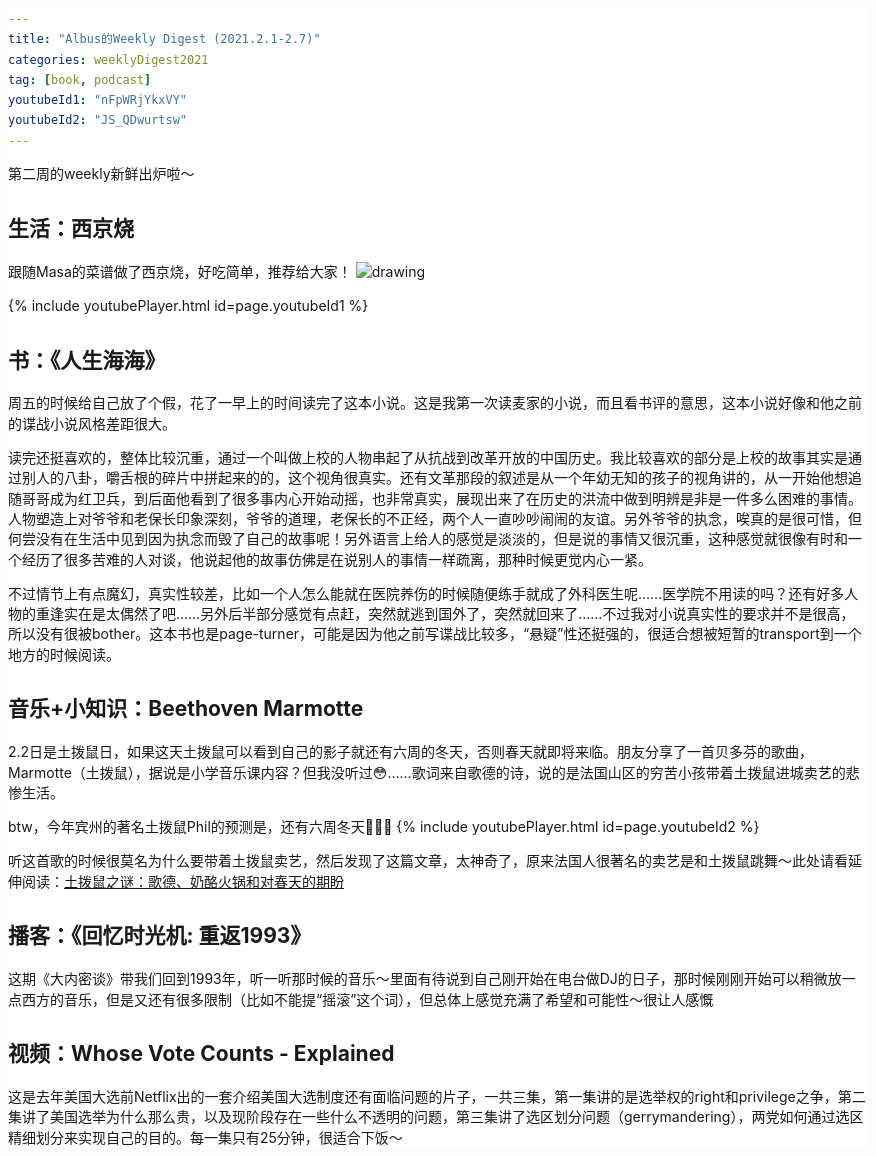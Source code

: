 ```yaml
---
title: "Albus的Weekly Digest (2021.2.1-2.7)"
categories: weeklyDigest2021
tag: [book, podcast]
youtubeId1: "nFpWRjYkxVY"
youtubeId2: "JS_QDwurtsw"
---
```

第二周的weekly新鲜出炉啦～

## 生活：西京烧
跟随Masa的菜谱做了西京烧，好吃简单，推荐给大家！
<img src="{{site.baseurl}}/img/weekly2021/xijingshao.jpg" alt="drawing" width="300"/>

{% include youtubePlayer.html id=page.youtubeId1 %}

## 书：《人生海海》
周五的时候给自己放了个假，花了一早上的时间读完了这本小说。这是我第一次读麦家的小说，而且看书评的意思，这本小说好像和他之前的谍战小说风格差距很大。

读完还挺喜欢的，整体比较沉重，通过一个叫做上校的人物串起了从抗战到改革开放的中国历史。我比较喜欢的部分是上校的故事其实是通过别人的八卦，嚼舌根的碎片中拼起来的的，这个视角很真实。还有文革那段的叙述是从一个年幼无知的孩子的视角讲的，从一开始他想追随哥哥成为红卫兵，到后面他看到了很多事内心开始动摇，也非常真实，展现出来了在历史的洪流中做到明辨是非是一件多么困难的事情。人物塑造上对爷爷和老保长印象深刻，爷爷的道理，老保长的不正经，两个人一直吵吵闹闹的友谊。另外爷爷的执念，唉真的是很可惜，但何尝没有在生活中见到因为执念而毁了自己的故事呢！另外语言上给人的感觉是淡淡的，但是说的事情又很沉重，这种感觉就很像有时和一个经历了很多苦难的人对谈，他说起他的故事仿佛是在说别人的事情一样疏离，那种时候更觉内心一紧。

不过情节上有点魔幻，真实性较差，比如一个人怎么能就在医院养伤的时候随便练手就成了外科医生呢……医学院不用读的吗？还有好多人物的重逢实在是太偶然了吧……另外后半部分感觉有点赶，突然就逃到国外了，突然就回来了……不过我对小说真实性的要求并不是很高，所以没有很被bother。这本书也是page-turner，可能是因为他之前写谍战比较多，“悬疑”性还挺强的，很适合想被短暂的transport到一个地方的时候阅读。

## 音乐+小知识：Beethoven Marmotte
2.2日是土拨鼠日，如果这天土拨鼠可以看到自己的影子就还有六周的冬天，否则春天就即将来临。朋友分享了一首贝多芬的歌曲，Marmotte（土拨鼠），据说是小学音乐课内容？但我没听过😳……歌词来自歌德的诗，说的是法国山区的穷苦小孩带着土拨鼠进城卖艺的悲惨生活。

btw，今年宾州的著名土拨鼠Phil的预测是，还有六周冬天🥶🥶🥶
{% include youtubePlayer.html id=page.youtubeId2 %}

听这首歌的时候很莫名为什么要带着土拨鼠卖艺，然后发现了这篇文章，太神奇了，原来法国人很著名的卖艺是和土拨鼠跳舞～此处请看延伸阅读：[土拨鼠之谜：歌德、奶酪火锅和对春天的期盼](https://mp.weixin.qq.com/s?__biz=MzUwOTU1Njk4OQ==&mid=2247484554&idx=1&sn=3fa2aeac4c042ab02b9eeb4e1e5ca6e1&chksm=f9112518ce66ac0e2ee1b58395da341357ac3becb43c70dfe065bfffe932e2c4d98f715beeab&token=1846109251&lang=zh_CN#rd)

## 播客：《回忆时光机: 重返1993》
这期《大内密谈》带我们回到1993年，听一听那时候的音乐～里面有待说到自己刚开始在电台做DJ的日子，那时候刚刚开始可以稍微放一点西方的音乐，但是又还有很多限制（比如不能提“摇滚”这个词），但总体上感觉充满了希望和可能性～很让人感慨

<iframe src="https://www.listennotes.com/it/embedded/e/c150ff518ec246e0b8a1253141b9b1fd/" height="100%" width="100%" style="width: 1px; min-width: 100%;" frameborder="0" scrolling="no" loading="lazy"></iframe>

## 视频：Whose Vote Counts - Explained
这是去年美国大选前Netflix出的一套介绍美国大选制度还有面临问题的片子，一共三集，第一集讲的是选举权的right和privilege之争，第二集讲了美国选举为什么那么贵，以及现阶段存在一些什么不透明的问题，第三集讲了选区划分问题（gerrymandering），两党如何通过选区精细划分来实现自己的目的。每一集只有25分钟，很适合下饭～
